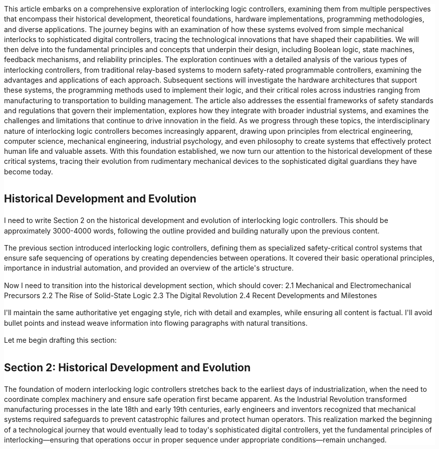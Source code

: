 This article embarks on a comprehensive exploration of interlocking logic controllers, examining them from multiple perspectives that encompass their historical development, theoretical foundations, hardware implementations, programming methodologies, and diverse applications. The journey begins with an examination of how these systems evolved from simple mechanical interlocks to sophisticated digital controllers, tracing the technological innovations that have shaped their capabilities. We will then delve into the fundamental principles and concepts that underpin their design, including Boolean logic, state machines, feedback mechanisms, and reliability principles. The exploration continues with a detailed analysis of the various types of interlocking controllers, from traditional relay-based systems to modern safety-rated programmable controllers, examining the advantages and applications of each approach. Subsequent sections will investigate the hardware architectures that support these systems, the programming methods used to implement their logic, and their critical roles across industries ranging from manufacturing to transportation to building management. The article also addresses the essential frameworks of safety standards and regulations that govern their implementation, explores how they integrate with broader industrial systems, and examines the challenges and limitations that continue to drive innovation in the field. As we progress through these topics, the interdisciplinary nature of interlocking logic controllers becomes increasingly apparent, drawing upon principles from electrical engineering, computer science, mechanical engineering, industrial psychology, and even philosophy to create systems that effectively protect human life and valuable assets. With this foundation established, we now turn our attention to the historical development of these critical systems, tracing their evolution from rudimentary mechanical devices to the sophisticated digital guardians they have become today.

## Historical Development and Evolution

<think>I need to write Section 2 on the historical development and evolution of interlocking logic controllers. This should be approximately 3000-4000 words, following the outline provided and building naturally upon the previous content.

The previous section introduced interlocking logic controllers, defining them as specialized safety-critical control systems that ensure safe sequencing of operations by creating dependencies between operations. It covered their basic operational principles, importance in industrial automation, and provided an overview of the article's structure.

Now I need to transition into the historical development section, which should cover:
2.1 Mechanical and Electromechanical Precursors
2.2 The Rise of Solid-State Logic
2.3 The Digital Revolution
2.4 Recent Developments and Milestones

I'll maintain the same authoritative yet engaging style, rich with detail and examples, while ensuring all content is factual. I'll avoid bullet points and instead weave information into flowing paragraphs with natural transitions.

Let me begin drafting this section:

## Section 2: Historical Development and Evolution

The foundation of modern interlocking logic controllers stretches back to the earliest days of industrialization, when the need to coordinate complex machinery and ensure safe operation first became apparent. As the Industrial Revolution transformed manufacturing processes in the late 18th and early 19th centuries, early engineers and inventors recognized that mechanical systems required safeguards to prevent catastrophic failures and protect human operators. This realization marked the beginning of a technological journey that would eventually lead to today's sophisticated digital controllers, yet the fundamental principles of interlocking—ensuring that operations occur in proper sequence under appropriate conditions—remain unchanged.

